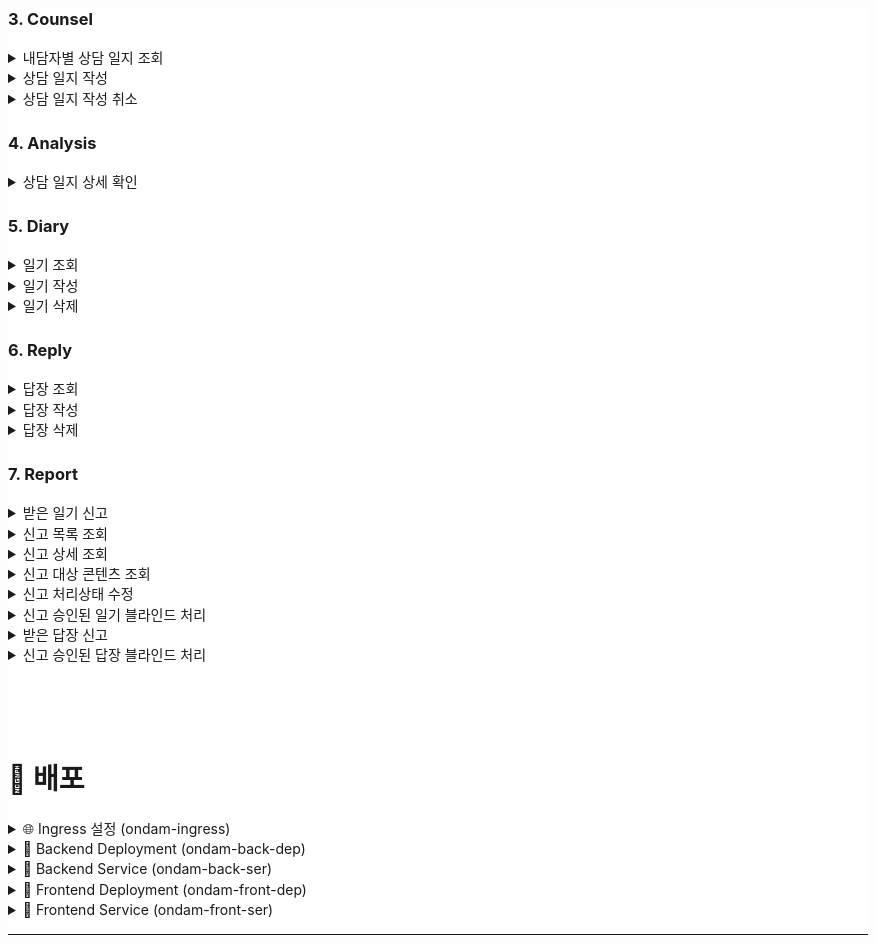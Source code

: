 
### 3. Counsel
<details><summary> 내담자별 상담 일지 조회 </summary></details>
<details><summary> 상담 일지 작성 </summary></details>
<details><summary> 상담 일지 작성 취소 </summary></details>

### 4. Analysis
<details><summary> 상담 일지 상세 확인 </summary></details>

### 5. Diary
<details><summary> 일기 조회 </summary></details>

<details><summary> 일기 작성 </summary></details>

<details><summary> 일기 삭제 </summary></details>

### 6. Reply
<details><summary> 답장 조회 </summary></details>

<details><summary> 답장 작성 </summary></details>

<details><summary> 답장 삭제 </summary></details>

### 7. Report
<details><summary> 받은 일기 신고 </summary></details>

<details><summary> 신고 목록 조회 </summary></details>

<details><summary> 신고 상세 조회 </summary></details>

<details><summary> 신고 대상 콘텐츠 조회 </summary></details>

<details><summary> 신고 처리상태 수정 </summary></details>

<details><summary> 신고 승인된 일기 블라인드 처리 </summary></details>

<details><summary> 받은 답장 신고 </summary></details>

<details><summary> 신고 승인된 답장 블라인드 처리 </summary></details>


<br><br>

# 🛜 배포

<details><summary>🌐 Ingress 설정 (ondam-ingress)</summary></details>

<details><summary>🚀 Backend Deployment (ondam-back-dep)</summary></details>

<details><summary>🔧 Backend Service (ondam-back-ser)</summary></details>

<details><summary>🚀 Frontend Deployment (ondam-front-dep)</summary></details>

<details><summary>🔧 Frontend Service (ondam-front-ser)</summary></details>


---
